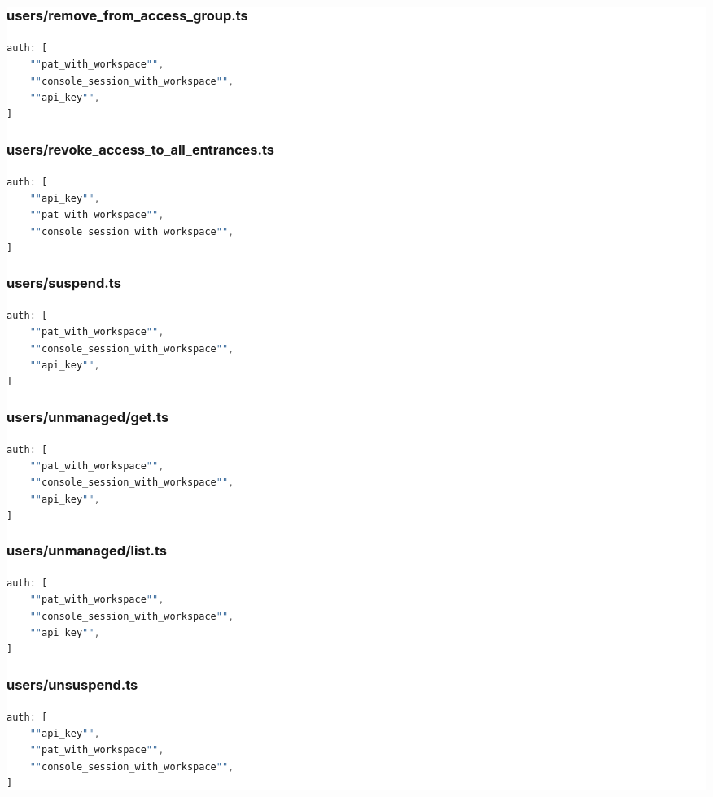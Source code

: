 ### users/remove_from_access_group.ts

```typescript
auth: [
    ""pat_with_workspace"",
    ""console_session_with_workspace"",
    ""api_key"",
]
```

### users/revoke_access_to_all_entrances.ts

```typescript
auth: [
    ""api_key"",
    ""pat_with_workspace"",
    ""console_session_with_workspace"",
]
```

### users/suspend.ts

```typescript
auth: [
    ""pat_with_workspace"",
    ""console_session_with_workspace"",
    ""api_key"",
]
```

### users/unmanaged/get.ts

```typescript
auth: [
    ""pat_with_workspace"",
    ""console_session_with_workspace"",
    ""api_key"",
]
```

### users/unmanaged/list.ts

```typescript
auth: [
    ""pat_with_workspace"",
    ""console_session_with_workspace"",
    ""api_key"",
]
```

### users/unsuspend.ts

```typescript
auth: [
    ""api_key"",
    ""pat_with_workspace"",
    ""console_session_with_workspace"",
]
```
